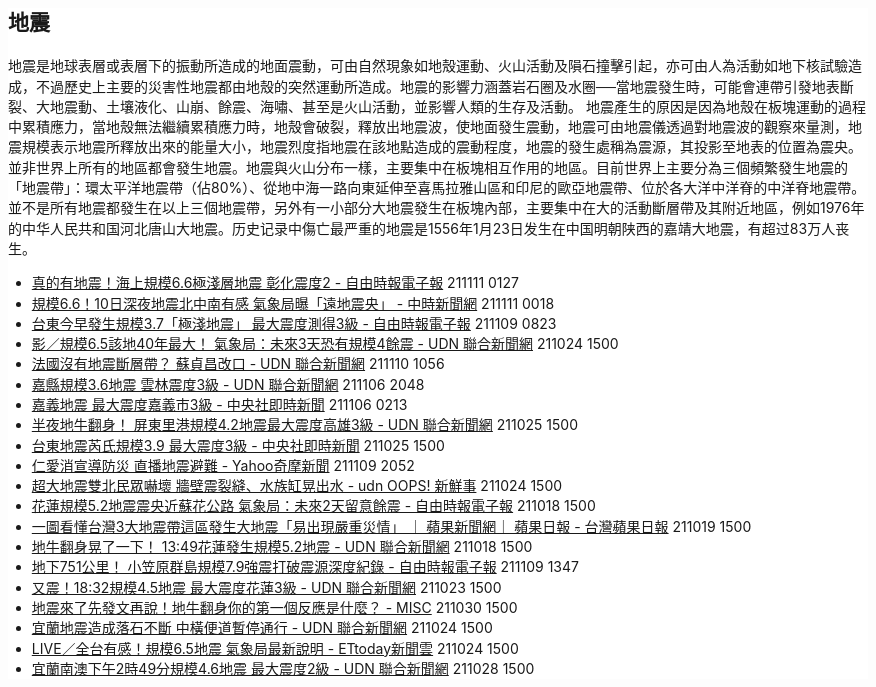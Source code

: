 ## 地震

地震是地球表層或表層下的振動所造成的地面震動，可由自然現象如地殼運動、火山活動及隕石撞擊引起，亦可由人為活動如地下核試驗造成，不過歷史上主要的災害性地震都由地殼的突然運動所造成。地震的影響力涵蓋岩石圈及水圈──當地震發生時，可能會連帶引發地表斷裂、大地震動、土壤液化、山崩、餘震、海嘯、甚至是火山活動，並影響人類的生存及活動。
地震產生的原因是因為地殼在板塊運動的過程中累積應力，當地殼無法繼續累積應力時，地殼會破裂，釋放出地震波，使地面發生震動，地震可由地震儀透過對地震波的觀察來量測，地震規模表示地震所釋放出來的能量大小，地震烈度指地震在該地點造成的震動程度，地震的發生處稱為震源，其投影至地表的位置為震央。
並非世界上所有的地區都會發生地震。地震與火山分布一樣，主要集中在板塊相互作用的地區。目前世界上主要分為三個頻繁發生地震的「地震帶」：環太平洋地震帶（佔80%）、從地中海一路向東延伸至喜馬拉雅山區和印尼的歐亞地震帶、位於各大洋中洋脊的中洋脊地震帶。並不是所有地震都發生在以上三個地震帶，另外有一小部分大地震發生在板塊內部，主要集中在大的活動斷層帶及其附近地區，例如1976年的中华人民共和国河北唐山大地震。历史记录中傷亡最严重的地震是1556年1月23日发生在中国明朝陕西的嘉靖大地震，有超过83万人丧生。
- [真的有地震！海上規模6.6極淺層地震 彰化震度2 - 自由時報電子報](https://news.ltn.com.tw/news/life/breakingnews/3732903 "真的有地震！海上規模6.6極淺層地震 彰化震度2 - 自由時報電子報") 211111 0127
- [規模6.6！10日深夜地震北中南有感 氣象局曝「遠地震央」 - 中時新聞網](https://www.chinatimes.com/realtimenews/20211110005906-260405 "規模6.6！10日深夜地震北中南有感 氣象局曝「遠地震央」 - 中時新聞網") 211111 0018
- [台東今早發生規模3.7「極淺地震」 最大震度測得3級 - 自由時報電子報](https://news.ltn.com.tw/news/life/breakingnews/3730362 "台東今早發生規模3.7「極淺地震」 最大震度測得3級 - 自由時報電子報") 211109 0823
- [影／規模6.5該地40年最大！ 氣象局：未來3天恐有規模4餘震 - UDN 聯合新聞網](https://udn.com/news/story/122529/5839880 "影／規模6.5該地40年最大！ 氣象局：未來3天恐有規模4餘震 - UDN 聯合新聞網") 211024 1500
- [法國沒有地震斷層帶？ 蘇貞昌改口 - UDN 聯合新聞網](https://udn.com/news/story/6656/5879643 "法國沒有地震斷層帶？ 蘇貞昌改口 - UDN 聯合新聞網") 211110 1056
- [嘉縣規模3.6地震 雲林震度3級 - UDN 聯合新聞網](https://udn.com/news/story/7266/5871931 "嘉縣規模3.6地震 雲林震度3級 - UDN 聯合新聞網") 211106 2048
- [嘉義地震 最大震度嘉義市3級 - 中央社即時新聞](https://www.cna.com.tw/news/ahel/202111060003.aspx "嘉義地震 最大震度嘉義市3級 - 中央社即時新聞") 211106 0213
- [半夜地牛翻身！ 屏東里港規模4.2地震最大震度高雄3級 - UDN 聯合新聞網](https://udn.com/news/story/7266/5840744 "半夜地牛翻身！ 屏東里港規模4.2地震最大震度高雄3級 - UDN 聯合新聞網") 211025 1500
- [台東地震芮氏規模3.9 最大震度3級 - 中央社即時新聞](https://www.cna.com.tw/news/firstnews/202110250007.aspx "台東地震芮氏規模3.9 最大震度3級 - 中央社即時新聞") 211025 1500
- [仁愛消宣導防災 直播地震避難 - Yahoo奇摩新聞](https://tw.news.yahoo.com/%E4%BB%81%E6%84%9B%E6%B6%88%E5%AE%A3%E5%B0%8E%E9%98%B2%E7%81%BD-%E7%9B%B4%E6%92%AD%E5%9C%B0%E9%9C%87%E9%81%BF%E9%9B%A3-125216555.html "仁愛消宣導防災 直播地震避難 - Yahoo奇摩新聞") 211109 2052
- [超大地震雙北民眾嚇壞 牆壁震裂縫、水族缸晃出水 - udn OOPS! 新鮮事](https://udn.com/news/story/122529/5839670 "超大地震雙北民眾嚇壞 牆壁震裂縫、水族缸晃出水 - udn OOPS! 新鮮事") 211024 1500
- [花蓮規模5.2地震震央近蘇花公路 氣象局：未來2天留意餘震 - 自由時報電子報](https://news.ltn.com.tw/news/life/breakingnews/3707710 "花蓮規模5.2地震震央近蘇花公路 氣象局：未來2天留意餘震 - 自由時報電子報") 211018 1500
- [一圖看懂台灣3大地震帶這區發生大地震「易出現嚴重災情」 ｜ 蘋果新聞網｜ 蘋果日報 - 台灣蘋果日報](https://tw.appledaily.com/life/20211019/HXJU2424UVEIVN5MNRH4FKCGDI/ "一圖看懂台灣3大地震帶這區發生大地震「易出現嚴重災情」 ｜ 蘋果新聞網｜ 蘋果日報 - 台灣蘋果日報") 211019 1500
- [地牛翻身晃了一下！ 13:49花蓮發生規模5.2地震 - UDN 聯合新聞網](https://udn.com/news/story/7266/5825076 "地牛翻身晃了一下！ 13:49花蓮發生規模5.2地震 - UDN 聯合新聞網") 211018 1500
- [地下751公里！ 小笠原群島規模7.9強震打破震源深度紀錄 - 自由時報電子報](https://news.ltn.com.tw/news/world/breakingnews/3730782 "地下751公里！ 小笠原群島規模7.9強震打破震源深度紀錄 - 自由時報電子報") 211109 1347
- [又震！18:32規模4.5地震 最大震度花蓮3級 - UDN 聯合新聞網](https://udn.com/news/story/7266/5838599 "又震！18:32規模4.5地震 最大震度花蓮3級 - UDN 聯合新聞網") 211023 1500
- [地震來了先發文再說！地牛翻身你的第一個反應是什麼？ - MISC](https://udn.com/news/story/7266/5854175 "地震來了先發文再說！地牛翻身你的第一個反應是什麼？ - MISC") 211030 1500
- [宜蘭地震造成落石不斷 中橫便道暫停通行 - UDN 聯合新聞網](https://udn.com/news/story/122529/5840210 "宜蘭地震造成落石不斷 中橫便道暫停通行 - UDN 聯合新聞網") 211024 1500
- [LIVE／全台有感！規模6.5地震 氣象局最新說明 - ETtoday新聞雲](https://www.ettoday.net/news/20211024/2108283.htm "LIVE／全台有感！規模6.5地震 氣象局最新說明 - ETtoday新聞雲") 211024 1500
- [宜蘭南澳下午2時49分規模4.6地震 最大震度2級 - UDN 聯合新聞網](https://udn.com/news/story/7266/5849975 "宜蘭南澳下午2時49分規模4.6地震 最大震度2級 - UDN 聯合新聞網") 211028 1500
